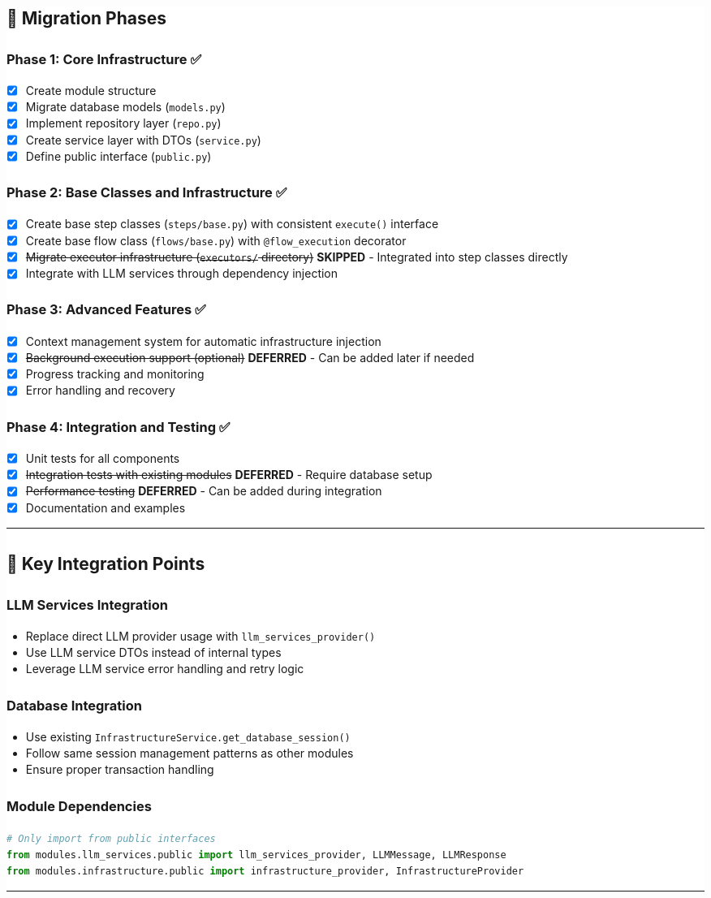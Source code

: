 
## 🔄 **Migration Phases**

### **Phase 1: Core Infrastructure** ✅
- [x] Create module structure
- [x] Migrate database models (`models.py`)
- [x] Implement repository layer (`repo.py`)
- [x] Create service layer with DTOs (`service.py`)
- [x] Define public interface (`public.py`)

### **Phase 2: Base Classes and Infrastructure** ✅
- [x] Create base step classes (`steps/base.py`) with consistent `execute()` interface
- [x] Create base flow class (`flows/base.py`) with `@flow_execution` decorator
- [x] ~~Migrate executor infrastructure (`executors/` directory)~~ **SKIPPED** - Integrated into step classes directly
- [x] Integrate with LLM services through dependency injection

### **Phase 3: Advanced Features** ✅
- [x] Context management system for automatic infrastructure injection
- [x] ~~Background execution support (optional)~~ **DEFERRED** - Can be added later if needed
- [x] Progress tracking and monitoring
- [x] Error handling and recovery

### **Phase 4: Integration and Testing** ✅
- [x] Unit tests for all components
- [x] ~~Integration tests with existing modules~~ **DEFERRED** - Require database setup
- [x] ~~Performance testing~~ **DEFERRED** - Can be added during integration
- [x] Documentation and examples

---

## 🎯 **Key Integration Points**

### **LLM Services Integration**
- Replace direct LLM provider usage with `llm_services_provider()`
- Use LLM service DTOs instead of internal types
- Leverage LLM service error handling and retry logic

### **Database Integration**
- Use existing `InfrastructureService.get_database_session()`
- Follow same session management patterns as other modules
- Ensure proper transaction handling

### **Module Dependencies**
```python
# Only import from public interfaces
from modules.llm_services.public import llm_services_provider, LLMMessage, LLMResponse
from modules.infrastructure.public import infrastructure_provider, InfrastructureProvider
```

---